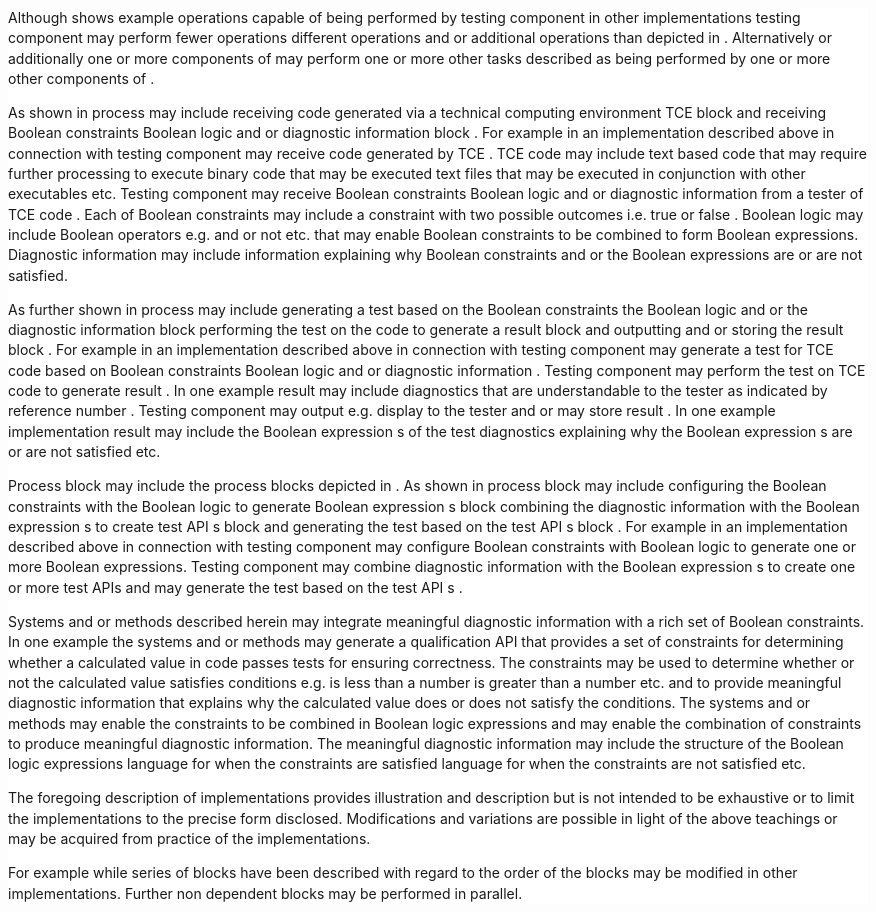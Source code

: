 Although shows example operations capable of being performed by testing component in other implementations testing component may perform fewer operations different operations and or additional operations than depicted in . Alternatively or additionally one or more components of may perform one or more other tasks described as being performed by one or more other components of .

As shown in process may include receiving code generated via a technical computing environment TCE block and receiving Boolean constraints Boolean logic and or diagnostic information block . For example in an implementation described above in connection with testing component may receive code generated by TCE . TCE code may include text based code that may require further processing to execute binary code that may be executed text files that may be executed in conjunction with other executables etc. Testing component may receive Boolean constraints Boolean logic and or diagnostic information from a tester of TCE code . Each of Boolean constraints may include a constraint with two possible outcomes i.e. true or false . Boolean logic may include Boolean operators e.g. and or not etc. that may enable Boolean constraints to be combined to form Boolean expressions. Diagnostic information may include information explaining why Boolean constraints and or the Boolean expressions are or are not satisfied.

As further shown in process may include generating a test based on the Boolean constraints the Boolean logic and or the diagnostic information block performing the test on the code to generate a result block and outputting and or storing the result block . For example in an implementation described above in connection with testing component may generate a test for TCE code based on Boolean constraints Boolean logic and or diagnostic information . Testing component may perform the test on TCE code to generate result . In one example result may include diagnostics that are understandable to the tester as indicated by reference number . Testing component may output e.g. display to the tester and or may store result . In one example implementation result may include the Boolean expression s of the test diagnostics explaining why the Boolean expression s are or are not satisfied etc.

Process block may include the process blocks depicted in . As shown in process block may include configuring the Boolean constraints with the Boolean logic to generate Boolean expression s block combining the diagnostic information with the Boolean expression s to create test API s block and generating the test based on the test API s block . For example in an implementation described above in connection with testing component may configure Boolean constraints with Boolean logic to generate one or more Boolean expressions. Testing component may combine diagnostic information with the Boolean expression s to create one or more test APIs and may generate the test based on the test API s .

Systems and or methods described herein may integrate meaningful diagnostic information with a rich set of Boolean constraints. In one example the systems and or methods may generate a qualification API that provides a set of constraints for determining whether a calculated value in code passes tests for ensuring correctness. The constraints may be used to determine whether or not the calculated value satisfies conditions e.g. is less than a number is greater than a number etc. and to provide meaningful diagnostic information that explains why the calculated value does or does not satisfy the conditions. The systems and or methods may enable the constraints to be combined in Boolean logic expressions and may enable the combination of constraints to produce meaningful diagnostic information. The meaningful diagnostic information may include the structure of the Boolean logic expressions language for when the constraints are satisfied language for when the constraints are not satisfied etc.

The foregoing description of implementations provides illustration and description but is not intended to be exhaustive or to limit the implementations to the precise form disclosed. Modifications and variations are possible in light of the above teachings or may be acquired from practice of the implementations.

For example while series of blocks have been described with regard to the order of the blocks may be modified in other implementations. Further non dependent blocks may be performed in parallel.
